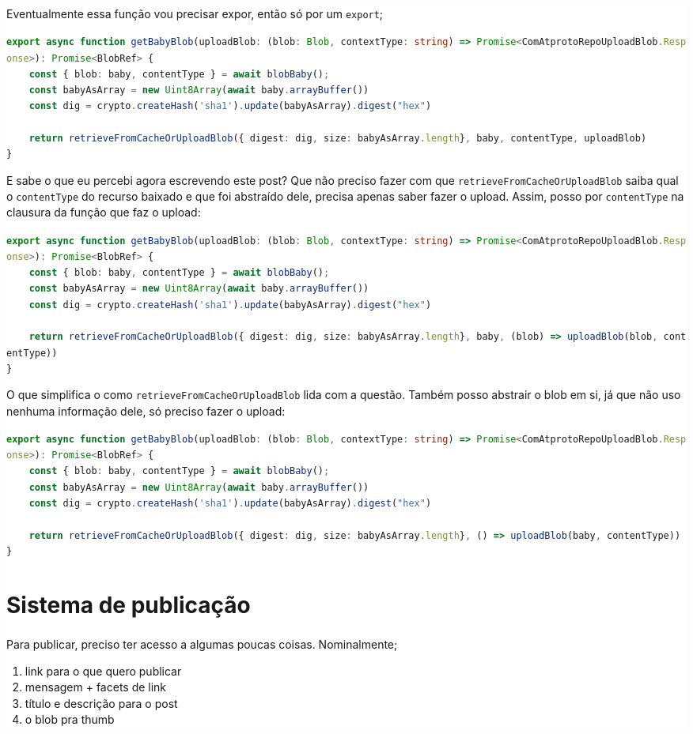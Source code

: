 Eventualmente essa função vou precisar expor, então só por um `export`;

```ts
export async function getBabyBlob(uploadBlob: (blob: Blob, contextType: string) => Promise<ComAtprotoRepoUploadBlob.Response>): Promise<BlobRef> {
    const { blob: baby, contentType } = await blobBaby();
    const babyAsArray = new Uint8Array(await baby.arrayBuffer())
    const dig = crypto.createHash('sha1').update(babyAsArray).digest("hex")

    return retrieveFromCacheOrUploadBlob({ digest: dig, size: babyAsArray.length}, baby, contentType, uploadBlob)
}
```

E sabe o que eu percebi agora escrevendo este post? Que não preciso fazer com que
`retrieveFromCacheOrUploadBlob` saiba qual o `contentType` do recurso baixado e
que foi abstraído dele, precisa apenas saber fazer o upload. Assim, posso por
`contentType` na clausura da função que faz o upload:

```ts
export async function getBabyBlob(uploadBlob: (blob: Blob, contextType: string) => Promise<ComAtprotoRepoUploadBlob.Response>): Promise<BlobRef> {
    const { blob: baby, contentType } = await blobBaby();
    const babyAsArray = new Uint8Array(await baby.arrayBuffer())
    const dig = crypto.createHash('sha1').update(babyAsArray).digest("hex")

    return retrieveFromCacheOrUploadBlob({ digest: dig, size: babyAsArray.length}, baby, (blob) => uploadBlob(blob, contentType))
}
```

O que simplifica o como `retrieveFromCacheOrUploadBlob` lida com a questão. Também
posso abstrair o blob em si, já que não uso nenhuma informação dele, só preciso
fazer o upload:

```ts
export async function getBabyBlob(uploadBlob: (blob: Blob, contextType: string) => Promise<ComAtprotoRepoUploadBlob.Response>): Promise<BlobRef> {
    const { blob: baby, contentType } = await blobBaby();
    const babyAsArray = new Uint8Array(await baby.arrayBuffer())
    const dig = crypto.createHash('sha1').update(babyAsArray).digest("hex")

    return retrieveFromCacheOrUploadBlob({ digest: dig, size: babyAsArray.length}, () => uploadBlob(baby, contentType))
}
```

# Sistema de publicação

Para publicar, preciso ter acesso a algumas poucas coisas. Nominalmente;

1. link para o que quero publicar
2. mensagem + facets de link
3. título e descrição para o post
4. o blob pra thumb
